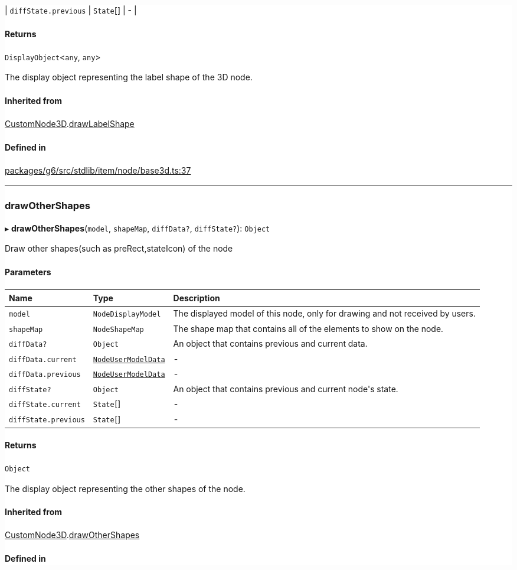 | `diffState.previous` | `State`[]                                              | -                                                                                |

#### Returns

`DisplayObject`<`any`, `any`\>

The display object representing the label shape of the 3D node.

#### Inherited from

[CustomNode3D](CustomNode3D.zh.md).[drawLabelShape](CustomNode3D.zh.md#drawlabelshape)

#### Defined in

[packages/g6/src/stdlib/item/node/base3d.ts:37](https://github.com/antvis/G6/blob/61e525e59b/packages/g6/src/stdlib/item/node/base3d.ts#L37)

---

### drawOtherShapes

▸ **drawOtherShapes**(`model`, `shapeMap`, `diffData?`, `diffState?`): `Object`

Draw other shapes(such as preRect,stateIcon) of the node

#### Parameters

| Name                 | Type                                                   | Description                                                                   |
| :------------------- | :----------------------------------------------------- | :---------------------------------------------------------------------------- |
| `model`              | `NodeDisplayModel`                                     | The displayed model of this node, only for drawing and not received by users. |
| `shapeMap`           | `NodeShapeMap`                                         | The shape map that contains all of the elements to show on the node.          |
| `diffData?`          | `Object`                                               | An object that contains previous and current data.                            |
| `diffData.current`   | [`NodeUserModelData`](../data/NodeUserModelData.zh.md) | -                                                                             |
| `diffData.previous`  | [`NodeUserModelData`](../data/NodeUserModelData.zh.md) | -                                                                             |
| `diffState?`         | `Object`                                               | An object that contains previous and current node's state.                    |
| `diffState.current`  | `State`[]                                              | -                                                                             |
| `diffState.previous` | `State`[]                                              | -                                                                             |

#### Returns

`Object`

The display object representing the other shapes of the node.

#### Inherited from

[CustomNode3D](CustomNode3D.zh.md).[drawOtherShapes](CustomNode3D.zh.md#drawothershapes)

#### Defined in
